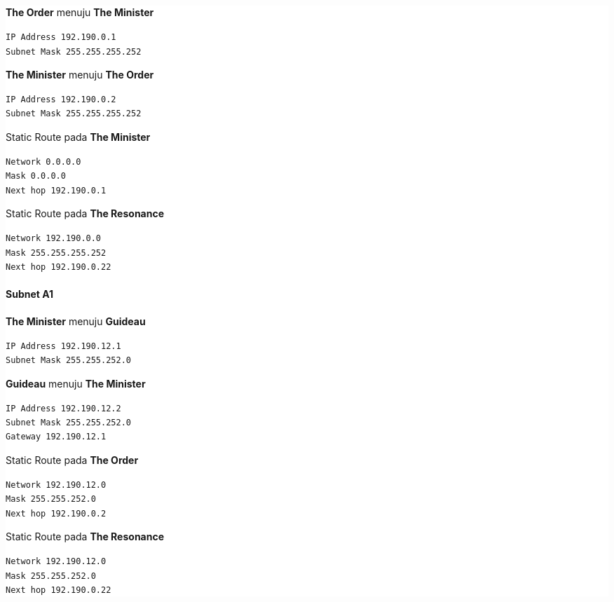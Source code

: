 **The Order** menuju **The Minister**

```
IP Address 192.190.0.1
Subnet Mask 255.255.255.252
```

**The Minister** menuju **The Order**

```
IP Address 192.190.0.2
Subnet Mask 255.255.255.252
```

Static Route pada **The Minister**

```
Network 0.0.0.0
Mask 0.0.0.0
Next hop 192.190.0.1
```

Static Route pada **The Resonance**

```
Network 192.190.0.0
Mask 255.255.255.252
Next hop 192.190.0.22
```

#### Subnet A1

**The Minister** menuju **Guideau**

```
IP Address 192.190.12.1
Subnet Mask 255.255.252.0
```

**Guideau** menuju **The Minister**

```
IP Address 192.190.12.2
Subnet Mask 255.255.252.0
Gateway 192.190.12.1
```

Static Route pada **The Order**

```
Network 192.190.12.0
Mask 255.255.252.0
Next hop 192.190.0.2
```

Static Route pada **The Resonance**

```
Network 192.190.12.0
Mask 255.255.252.0
Next hop 192.190.0.22
```
